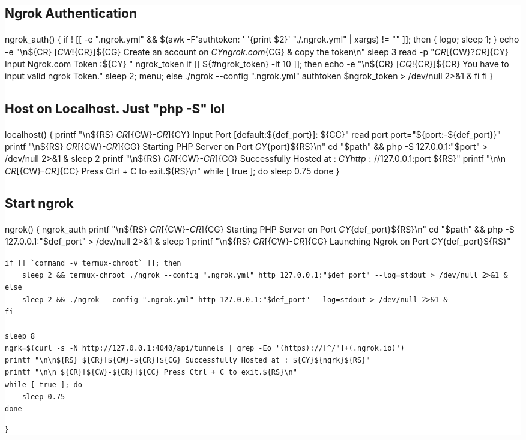 ## Ngrok Authentication
ngrok_auth() {
	if ! [[ -e ".ngrok.yml" && $(awk -F'authtoken: ' '{print $2}' "./.ngrok.yml" | xargs) != "" ]]; then
		{ logo; sleep 1; }
		echo -e "\n${CR} [${CW}!${CR}]${CG} Create an account on ${CY}ngrok.com${CG} & copy the token\n"
		sleep 3
		read -p "${CR} [${CW}?${CR}]${CY} Input Ngrok.com Token :${CY} " ngrok_token
		if [[ ${#ngrok_token} -lt 10 ]]; then
			echo -e "\n${CR} [${CQ}!${CR}]${CR} You have to input valid ngrok Token."
			sleep 2; menu;
		else
			./ngrok --config ".ngrok.yml" authtoken $ngrok_token > /dev/null 2>&1 &
		fi
	fi
}

## Host on Localhost. Just "php -S" lol
localhost() {
	printf "\n${RS} ${CR}[${CW}-${CR}]${CY} Input Port [default:${def_port}]: ${CC}"
	read port
	port="${port:-${def_port}}"
	printf "\n${RS} ${CR}[${CW}-${CR}]${CG} Starting PHP Server on Port ${CY}${port}${RS}\n"
	cd "$path" && php -S 127.0.0.1:"$port" > /dev/null 2>&1 &
	sleep 2
	printf "\n${RS} ${CR}[${CW}-${CR}]${CG} Successfully Hosted at : ${CY}http://127.0.0.1:$port ${RS}"
	printf "\n\n ${CR}[${CW}-${CR}]${CC} Press Ctrl + C to exit.${RS}\n"
	while [ true ]; do
		sleep 0.75
	done
}

## Start ngrok
ngrok() {
	ngrok_auth
	printf "\n${RS} ${CR}[${CW}-${CR}]${CG} Starting PHP Server on Port ${CY}${def_port}${RS}\n"
	cd "$path" && php -S 127.0.0.1:"$def_port" > /dev/null 2>&1 &
	sleep 1
	printf "\n${RS} ${CR}[${CW}-${CR}]${CG} Launching Ngrok on Port ${CY}${def_port}${RS}"

	if [[ `command -v termux-chroot` ]]; then
		sleep 2 && termux-chroot ./ngrok --config ".ngrok.yml" http 127.0.0.1:"$def_port" --log=stdout > /dev/null 2>&1 &
	else
		sleep 2 && ./ngrok --config ".ngrok.yml" http 127.0.0.1:"$def_port" --log=stdout > /dev/null 2>&1 &
	fi

	sleep 8
	ngrk=$(curl -s -N http://127.0.0.1:4040/api/tunnels | grep -Eo '(https)://[^/"]+(.ngrok.io)')
	printf "\n\n${RS} ${CR}[${CW}-${CR}]${CG} Successfully Hosted at : ${CY}${ngrk}${RS}"
	printf "\n\n ${CR}[${CW}-${CR}]${CC} Press Ctrl + C to exit.${RS}\n"
	while [ true ]; do
		sleep 0.75
	done
}
